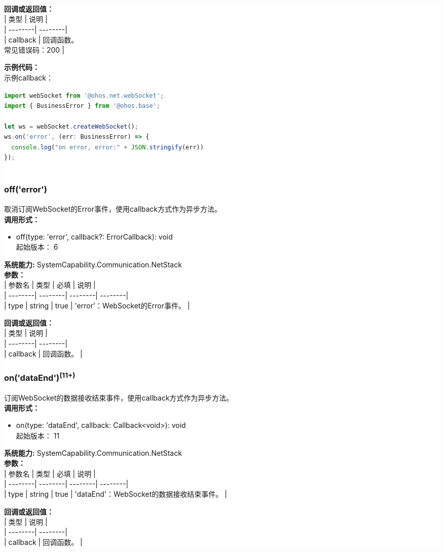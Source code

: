  **回调或返回值：**     
| 类型 | 说明 |  
| --------| --------|  
| callback | 回调函数。<br>常见错误码：200 |  
    
 **示例代码：**   
示例callback：  
```js    
import webSocket from '@ohos.net.webSocket';  
import { BusinessError } from '@ohos.base';  
  
let ws = webSocket.createWebSocket();  
ws.on('error', (err: BusinessError) => {  
  console.log("on error, error:" + JSON.stringify(err))  
});  
    
```    
  
    
### off('error')    
取消订阅WebSocket的Error事件，使用callback方式作为异步方法。  
 **调用形式：**     
    
- off(type: 'error', callback?: ErrorCallback): void    
起始版本： 6  
  
 **系统能力:**  SystemCapability.Communication.NetStack    
 **参数：**     
| 参数名 | 类型 | 必填 | 说明 |  
| --------| --------| --------| --------|  
| type | string | true |  'error'：WebSocket的Error事件。 |  
    
 **回调或返回值：**     
| 类型 | 说明 |  
| --------| --------|  
| callback | 回调函数。 |  
    
### on('dataEnd')<sup>(11+)</sup>    
订阅WebSocket的数据接收结束事件，使用callback方式作为异步方法。  
 **调用形式：**     
    
- on(type: 'dataEnd', callback: Callback\<void>): void    
起始版本： 11  
  
 **系统能力:**  SystemCapability.Communication.NetStack    
 **参数：**     
| 参数名 | 类型 | 必填 | 说明 |  
| --------| --------| --------| --------|  
| type | string | true | 'dataEnd'：WebSocket的数据接收结束事件。 |  
    
 **回调或返回值：**     
| 类型 | 说明 |  
| --------| --------|  
| callback | 回调函数。 |  
    